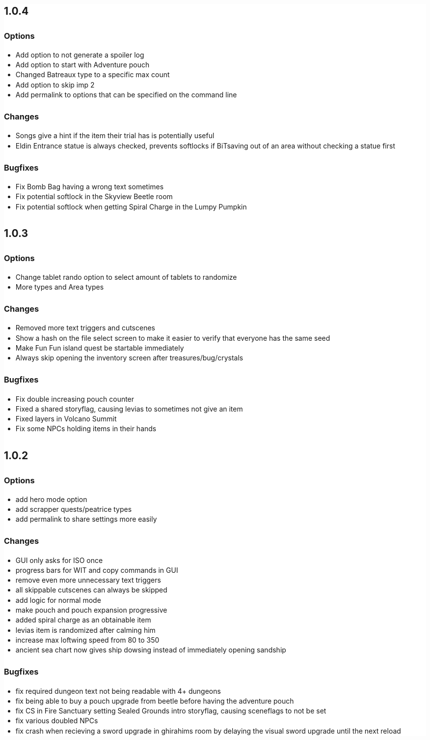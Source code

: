 ## 1.0.4
### Options
- Add option to not generate a spoiler log
- Add option to start with Adventure pouch
- Changed Batreaux type to a specific max count
- Add option to skip imp 2
- Add permalink to options that can be specified on the command line
### Changes
- Songs give a hint if the item their trial has is potentially useful
- Eldin Entrance statue is always checked, prevents softlocks if BiTsaving out of an area without checking a statue first
### Bugfixes
- Fix Bomb Bag having a wrong text sometimes
- Fix potential softlock in the Skyview Beetle room
- Fix potential softlock when getting Spiral Charge in the Lumpy Pumpkin

## 1.0.3
### Options
- Change tablet rando option to select amount of tablets to randomize
- More types and Area types
### Changes
- Removed more text triggers and cutscenes
- Show a hash on the file select screen to make it easier to verify that everyone has the same seed
- Make Fun Fun island quest be startable immediately
- Always skip opening the inventory screen after treasures/bug/crystals
### Bugfixes
- Fix double increasing pouch counter
- Fixed a shared storyflag, causing levias to sometimes not give an item
- Fixed layers in Volcano Summit
- Fix some NPCs holding items in their hands

## 1.0.2
### Options
- add hero mode option
- add scrapper quests/peatrice types
- add permalink to share settings more easily
### Changes
- GUI only asks for ISO once
- progress bars for WIT and copy commands in GUI
- remove even more unnecessary text triggers
- all skippable cutscenes can always be skipped
- add logic for normal mode
- make pouch and pouch expansion progressive
- added spiral charge as an obtainable item
- levias item is randomized after calming him
- increase max loftwing speed from 80 to 350
- ancient sea chart now gives ship dowsing instead of immediately opening sandship
### Bugfixes
- fix required dungeon text not being readable with 4+ dungeons
- fix being able to buy a pouch upgrade from beetle before having the adventure pouch
- fix CS in Fire Sanctuary setting Sealed Grounds intro storyflag, causing sceneflags to not be set
- fix various doubled NPCs
- fix crash when recieving a sword upgrade in ghirahims room by delaying the visual sword upgrade until the next reload
